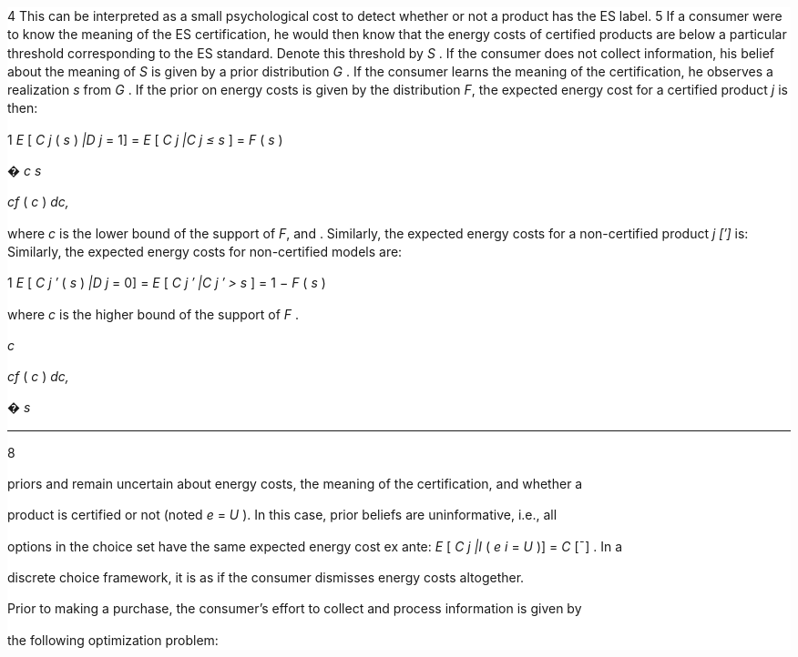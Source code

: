 4 This can be interpreted as a small psychological cost to detect whether or not a product has the ES label.
5 If a consumer were to know the meaning of the ES certification, he would then know that the energy costs of
certified products are below a particular threshold corresponding to the ES standard. Denote this threshold
by *S* . If the consumer does not collect information, his belief about the meaning of *S* is given by a prior
distribution *G* . If the consumer learns the meaning of the certification, he observes a realization *s* from *G* .
If the prior on energy costs is given by the distribution *F*, the expected energy cost for a certified product
*j* is then:


1
*E* [ *C* *j* ( *s* ) *|D* *j* = 1] = *E* [ *C* *j* *|C* *j* *≤* *s* ] =
*F* ( *s* )


� *c* *s*


*cf* ( *c* ) *dc,*


where *c* is the lower bound of the support of *F*, and . Similarly, the expected energy costs for a non-certified
product *j* *[′]* is: Similarly, the expected energy costs for non-certified models are:


1
*E* [ *C* *j* *′* ( *s* ) *|D* *j* = 0] = *E* [ *C* *j* *′* *|C* *j* *′* *> s* ] =
1 *−* *F* ( *s* )

where *c* is the higher bound of the support of *F* .


*c*

*cf* ( *c* ) *dc,*

� *s*


-----

8

priors and remain uncertain about energy costs, the meaning of the certification, and whether a

product is certified or not (noted *e* = *U* ). In this case, prior beliefs are uninformative, i.e., all

options in the choice set have the same expected energy cost ex ante: *E* [ *C* *j* *|I* ( *e* *i* = *U* )] = *C* [¯] . In a

discrete choice framework, it is as if the consumer dismisses energy costs altogether.

Prior to making a purchase, the consumer’s effort to collect and process information is given by

the following optimization problem:
